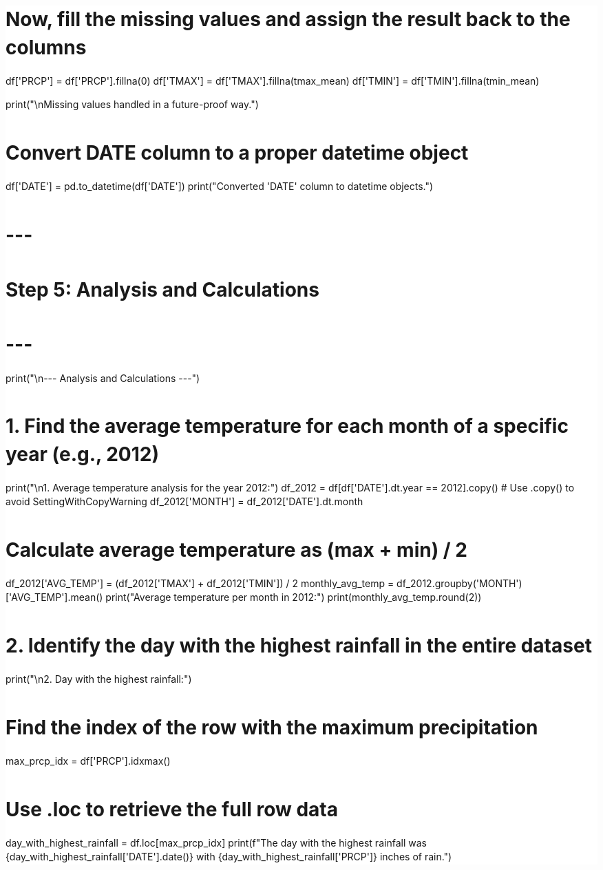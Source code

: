 # Now, fill the missing values and assign the result back to the columns
df['PRCP'] = df['PRCP'].fillna(0)
df['TMAX'] = df['TMAX'].fillna(tmax_mean)
df['TMIN'] = df['TMIN'].fillna(tmin_mean)

print("\nMissing values handled in a future-proof way.")

# Convert DATE column to a proper datetime object
df['DATE'] = pd.to_datetime(df['DATE'])
print("Converted 'DATE' column to datetime objects.")

# ---
# Step 5: Analysis and Calculations
# ---
print("\n--- Analysis and Calculations ---")

# 1. Find the average temperature for each month of a specific year (e.g., 2012)
print("\n1. Average temperature analysis for the year 2012:")
df_2012 = df[df['DATE'].dt.year == 2012].copy() # Use .copy() to avoid SettingWithCopyWarning
df_2012['MONTH'] = df_2012['DATE'].dt.month
# Calculate average temperature as (max + min) / 2
df_2012['AVG_TEMP'] = (df_2012['TMAX'] + df_2012['TMIN']) / 2
monthly_avg_temp = df_2012.groupby('MONTH')['AVG_TEMP'].mean()
print("Average temperature per month in 2012:")
print(monthly_avg_temp.round(2))

# 2. Identify the day with the highest rainfall in the entire dataset
print("\n2. Day with the highest rainfall:")
# Find the index of the row with the maximum precipitation
max_prcp_idx = df['PRCP'].idxmax()
# Use .loc to retrieve the full row data
day_with_highest_rainfall = df.loc[max_prcp_idx]
print(f"The day with the highest rainfall was {day_with_highest_rainfall['DATE'].date()} with {day_with_highest_rainfall['PRCP']} inches of rain.")
